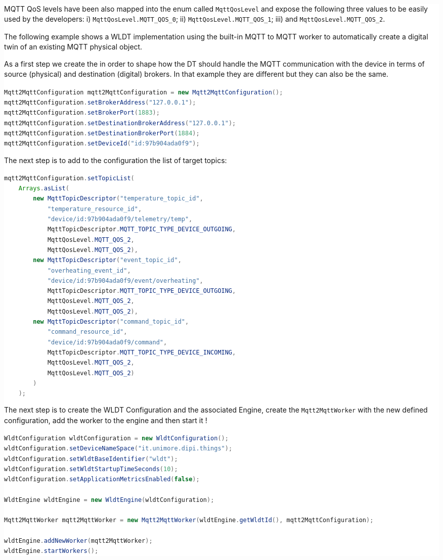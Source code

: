 MQTT QoS levels have been also mapped into the enum called `MqttQosLevel` and expose the following three values to be
easily used by the developers: i)  `MqttQosLevel.MQTT_QOS_0`; ii) `MqttQosLevel.MQTT_QOS_1`; iii) and `MqttQosLevel.MQTT_QOS_2`.

The following example shows a WLDT implementation using the built-in MQTT to MQTT worker 
to automatically create a digital twin of an existing MQTT physical object.

As a first step we create the in order to shape how the DT should handle the MQTT communication with the device in terms
of source (physical) and destination (digital) brokers. In that example they are different but they can also be the same.
             
```java
Mqtt2MqttConfiguration mqtt2MqttConfiguration = new Mqtt2MqttConfiguration();
mqtt2MqttConfiguration.setBrokerAddress("127.0.0.1");
mqtt2MqttConfiguration.setBrokerPort(1883);
mqtt2MqttConfiguration.setDestinationBrokerAddress("127.0.0.1");
mqtt2MqttConfiguration.setDestinationBrokerPort(1884);
mqtt2MqttConfiguration.setDeviceId("id:97b904ada0f9");
```

The next step is to add to the configuration the list of target topics: 

```java
mqtt2MqttConfiguration.setTopicList(
    Arrays.asList(
        new MqttTopicDescriptor("temperature_topic_id",
            "temperature_resource_id",
            "device/id:97b904ada0f9/telemetry/temp",
            MqttTopicDescriptor.MQTT_TOPIC_TYPE_DEVICE_OUTGOING,
            MqttQosLevel.MQTT_QOS_2,
            MqttQosLevel.MQTT_QOS_2),
        new MqttTopicDescriptor("event_topic_id",
            "overheating_event_id",
            "device/id:97b904ada0f9/event/overheating",
            MqttTopicDescriptor.MQTT_TOPIC_TYPE_DEVICE_OUTGOING,
            MqttQosLevel.MQTT_QOS_2,
            MqttQosLevel.MQTT_QOS_2),
        new MqttTopicDescriptor("command_topic_id",
            "command_resource_id",
            "device/id:97b904ada0f9/command",
            MqttTopicDescriptor.MQTT_TOPIC_TYPE_DEVICE_INCOMING,
            MqttQosLevel.MQTT_QOS_2,
            MqttQosLevel.MQTT_QOS_2)
        )
    );
```

The next step is to create the WLDT Configuration and the associated Engine, create the `Mqtt2MqttWorker` with the
new defined configuration, add the worker to the engine and then start it !

```java
WldtConfiguration wldtConfiguration = new WldtConfiguration();
wldtConfiguration.setDeviceNameSpace("it.unimore.dipi.things");
wldtConfiguration.setWldtBaseIdentifier("wldt");
wldtConfiguration.setWldtStartupTimeSeconds(10);
wldtConfiguration.setApplicationMetricsEnabled(false);

WldtEngine wldtEngine = new WldtEngine(wldtConfiguration);

Mqtt2MqttWorker mqtt2MqttWorker = new Mqtt2MqttWorker(wldtEngine.getWldtId(), mqtt2MqttConfiguration);

wldtEngine.addNewWorker(mqtt2MqttWorker);
wldtEngine.startWorkers();
```
